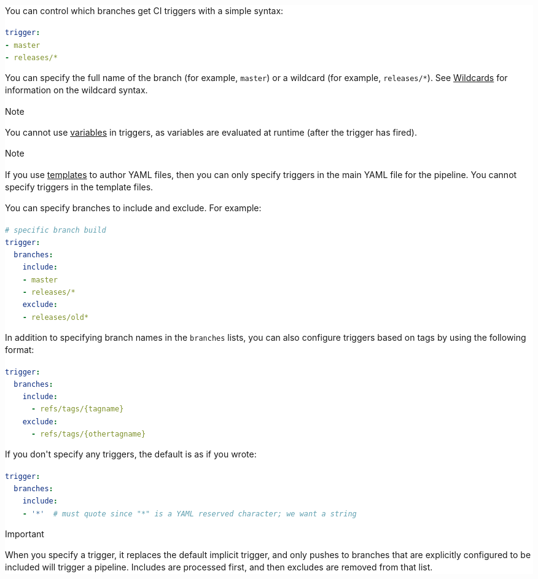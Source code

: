 You can control which branches get CI triggers with a simple syntax:

```yaml
trigger:
- master
- releases/*
```

You can specify the full name of the branch (for example, `master`) or a wildcard (for example, `releases/*`).
See [Wildcards](#wildcards) for information on the wildcard syntax.

> [!NOTE]
> You cannot use [variables](../process/variables.md) in triggers, as variables are evaluated at runtime (after the trigger has fired).

> [!NOTE]
> If you use [templates](../process/templates.md) to author YAML files, then you can only specify triggers in the main YAML file for the pipeline. You cannot specify triggers in the template files.

You can specify branches to include and exclude. For example:

```yaml
# specific branch build
trigger:
  branches:
    include:
    - master
    - releases/*
    exclude:
    - releases/old*
```

In addition to specifying branch names in the `branches` lists, you can also configure triggers based on tags by using the following format:

```yaml
trigger:
  branches:
    include:
      - refs/tags/{tagname}
    exclude:
      - refs/tags/{othertagname}
```

If you don't specify any triggers, the default is as if you wrote:

```yaml
trigger:
  branches:
    include:
    - '*'  # must quote since "*" is a YAML reserved character; we want a string
```

>[!IMPORTANT]
>When you specify a trigger, it replaces the default implicit trigger, and only pushes to branches that are explicitly configured to be included will trigger a pipeline. Includes are processed first, and then excludes are removed from that list.
